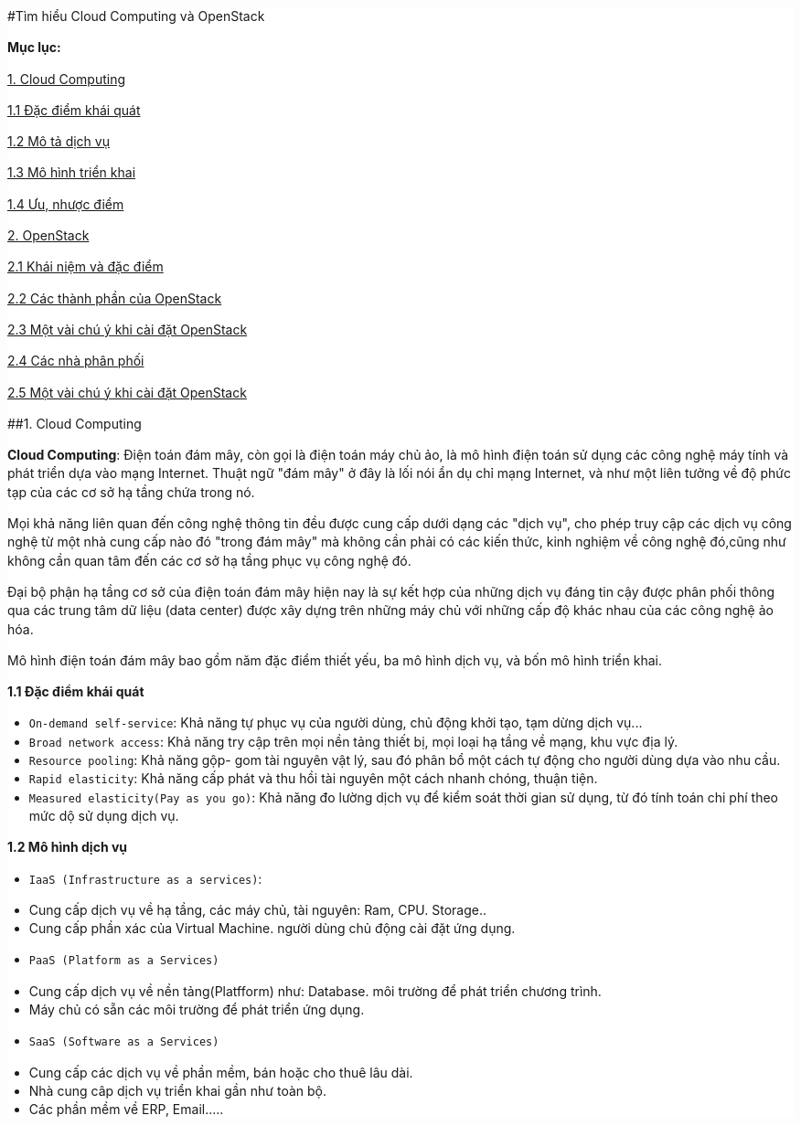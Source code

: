 #Tìm hiểu Cloud Computing và OpenStack

**Mục lục:**

[1. Cloud Computing](#1)

[1.1 Đặc điểm khái quát](#1.1)

[1.2 Mô tả dịch vụ](#1.2)

[1.3 Mô hình triển khai](#1.3)

[1.4 Ưu, nhược điểm](#1.4)

[2. OpenStack](#2)

[2.1 Khái niệm và đặc điểm](#2.1)

[2.2 Các thành phần của OpenStack](#2.2)

[2.3 Một vài chú ý khi cài đặt OpenStack](#2.3)

[2.4 Các nhà phân phối](#2.4)

[2.5 Một vài chú ý khi cài đặt OpenStack](#2.5)

<a name="1"></a>
##1. Cloud Computing

**Cloud Computing**: Điện toán đám mây, còn gọi là điện toán máy chủ ảo, là mô hình điện toán sử dụng các công nghệ máy tính và phát triển dựa vào mạng Internet.
Thuật ngữ "đám mây" ở đây là lối nói ẩn dụ chỉ mạng Internet, và như một liên tưởng về độ phức tạp của các cơ sở hạ tầng chứa trong nó. 

Mọi khả năng liên quan đến công nghệ thông tin đều được cung cấp dưới dạng các "dịch vụ", cho phép truy cập các dịch vụ công nghệ từ một nhà cung cấp nào đó 
"trong đám mây" mà không cần phải có các kiến thức, kinh nghiệm về công nghệ đó,cũng như không cần quan tâm đến các cơ sở hạ tầng phục vụ công nghệ đó. 

Đại bộ phận hạ tầng cơ sở của điện toán đám mây hiện nay là sự kết hợp của những dịch vụ đáng tin cậy được phân phối thông qua các trung tâm dữ liệu (data center) 
được xây dựng trên những máy chủ với những cấp độ khác nhau của các công nghệ ảo hóa.

Mô hình điện toán đám mây bao gồm năm đặc điểm thiết yếu, ba mô hình dịch vụ, và bốn mô hình triển khai.

<a name="1.1"></a>
**1.1 Đặc điểm khái quát**

- `On-demand self-service`: Khả năng tự phục vụ của người dùng, chủ động khởi tạo, tạm dừng dịch vụ...
- `Broad network access`: Khả năng try cập trên mọi nền tảng thiết bị, mọi loại hạ tầng về mạng, khu vực địa lý.
- `Resource pooling`: Khả năng gộp- gom tài nguyên vật lý, sau đó phân bổ một cách tự động cho người dùng dựa vào nhu cầu.
- `Rapid elasticity`: Khả năng cấp phát và thu hồi tài nguyên một cách nhanh chóng, thuận tiện.
- `Measured elasticity(Pay as you go)`: Khả năng đo lường dịch vụ để kiểm soát thời gian sử dụng, từ đó tính toán chi phí theo mức dộ sử dụng dịch vụ.

<a name="1.2"></a>
**1.2 Mô hình dịch vụ**
* `IaaS (Infrastructure as a services)`: 
- Cung cấp dịch vụ về hạ tầng, các máy chủ, tài nguyên: Ram, CPU. Storage..
- Cung cấp phần xác của Virtual Machine. người dùng chủ động cài đặt ứng dụng.
* `PaaS (Platform as a Services)`
- Cung cấp dịch vụ về nền tảng(Platfform) như: Database. môi trường để phát triển chương trình.
- Máy chủ có sẵn các môi trường để phát triển ứng dụng.
* `SaaS (Software as a Services)`
-  Cung cấp các dịch vụ về phần mềm, bán hoặc cho thuê lâu dài.
- Nhà cung câp dịch vụ triển khai gần như toàn bộ.
-	Các phần mềm về ERP, Email.....
